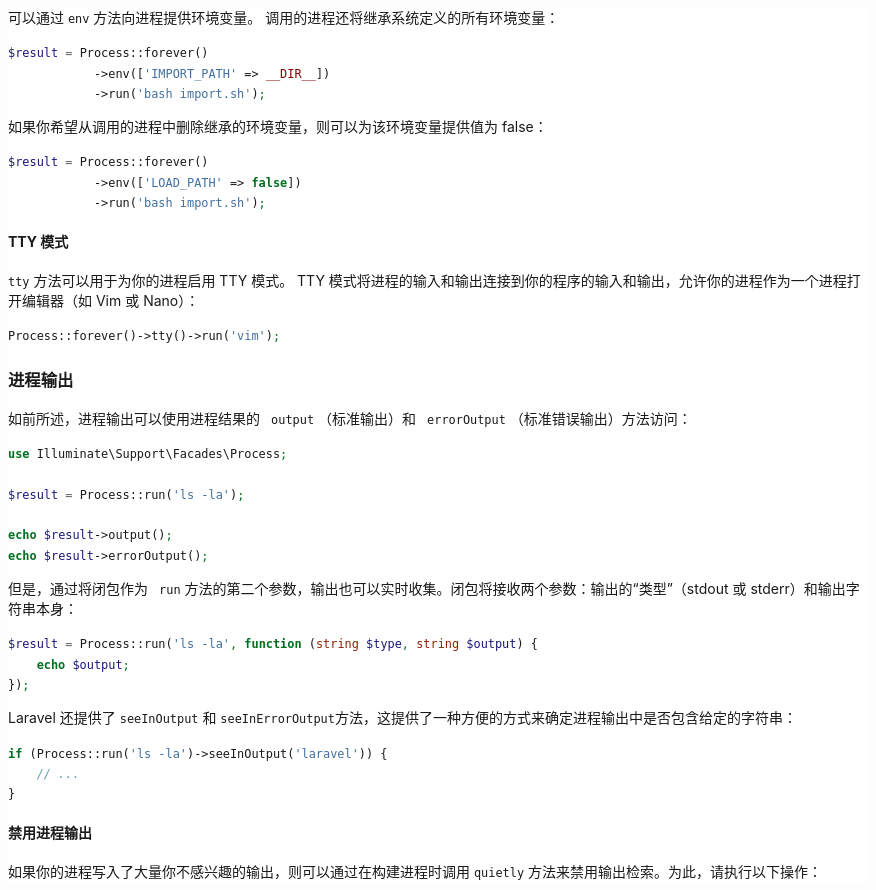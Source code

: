 可以通过 ` env ` 方法向进程提供环境变量。 调用的进程还将继承系统定义的所有环境变量：

```php
$result = Process::forever()
            ->env(['IMPORT_PATH' => __DIR__])
            ->run('bash import.sh');
```

如果你希望从调用的进程中删除继承的环境变量，则可以为该环境变量提供值为 false：

```php
$result = Process::forever()
            ->env(['LOAD_PATH' => false])
            ->run('bash import.sh');
```

<a name="tty-mode"></a>
#### TTY 模式

`tty` 方法可以用于为你的进程启用 TTY 模式。 TTY 模式将进程的输入和输出连接到你的程序的输入和输出，允许你的进程作为一个进程打开编辑器（如 Vim 或 Nano）：

```php
Process::forever()->tty()->run('vim');
```

<a name="process-output"></a>
### 进程输出

如前所述，进程输出可以使用进程结果的 ` output` （标准输出）和 ` errorOutput` （标准错误输出）方法访问：

```php
use Illuminate\Support\Facades\Process;

$result = Process::run('ls -la');

echo $result->output();
echo $result->errorOutput();
```

但是，通过将闭包作为 ` run`  方法的第二个参数，输出也可以实时收集。闭包将接收两个参数：输出的“类型”（stdout 或 stderr）和输出字符串本身：

```php
$result = Process::run('ls -la', function (string $type, string $output) {
    echo $output;
});
```

Laravel 还提供了 `seeInOutput` 和 `seeInErrorOutput`方法，这提供了一种方便的方式来确定进程输出中是否包含给定的字符串：

```php
if (Process::run('ls -la')->seeInOutput('laravel')) {
    // ...
}
```

<a name="disabling-process-output"></a>
#### 禁用进程输出

如果你的进程写入了大量你不感兴趣的输出，则可以通过在构建进程时调用 `quietly` 方法来禁用输出检索。为此，请执行以下操作：
